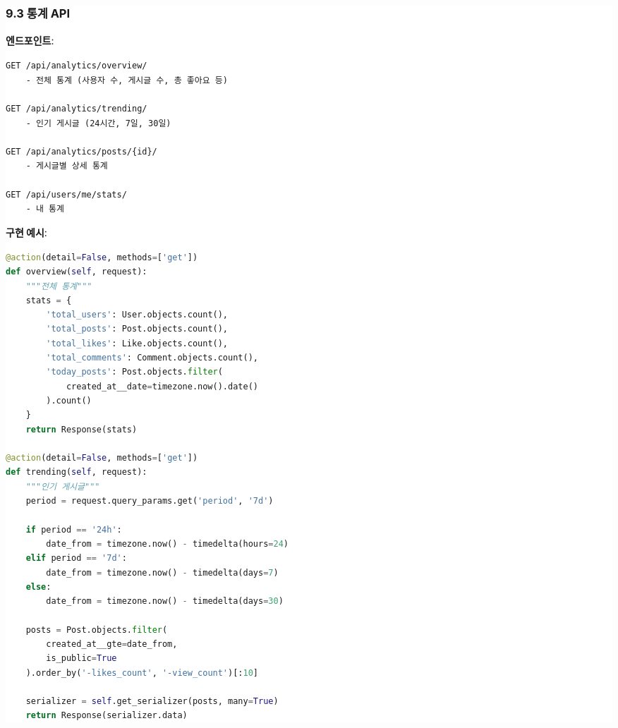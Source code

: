 ### 9.3 통계 API

**엔드포인트**:
```
GET /api/analytics/overview/
    - 전체 통계 (사용자 수, 게시글 수, 총 좋아요 등)

GET /api/analytics/trending/
    - 인기 게시글 (24시간, 7일, 30일)

GET /api/analytics/posts/{id}/
    - 게시글별 상세 통계

GET /api/users/me/stats/
    - 내 통계
```

**구현 예시**:
```python
@action(detail=False, methods=['get'])
def overview(self, request):
    """전체 통계"""
    stats = {
        'total_users': User.objects.count(),
        'total_posts': Post.objects.count(),
        'total_likes': Like.objects.count(),
        'total_comments': Comment.objects.count(),
        'today_posts': Post.objects.filter(
            created_at__date=timezone.now().date()
        ).count()
    }
    return Response(stats)

@action(detail=False, methods=['get'])
def trending(self, request):
    """인기 게시글"""
    period = request.query_params.get('period', '7d')
    
    if period == '24h':
        date_from = timezone.now() - timedelta(hours=24)
    elif period == '7d':
        date_from = timezone.now() - timedelta(days=7)
    else:
        date_from = timezone.now() - timedelta(days=30)
    
    posts = Post.objects.filter(
        created_at__gte=date_from,
        is_public=True
    ).order_by('-likes_count', '-view_count')[:10]
    
    serializer = self.get_serializer(posts, many=True)
    return Response(serializer.data)
```
